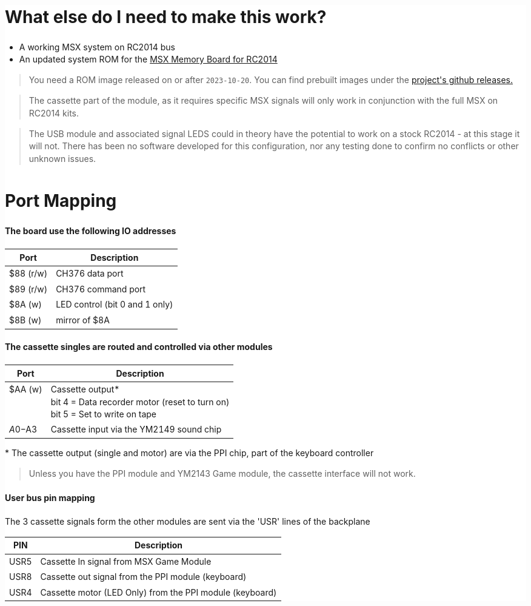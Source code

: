 # What else do I need to make this work?

* A working MSX system on RC2014 bus
* An updated system ROM for the [MSX Memory Board for RC2014](../msx-memory)

> You need a ROM image released on or after `2023-10-20`.  You can find prebuilt images under the [project's github releases.](https://github.com/dinoboards/yellow-msx-series-for-rc2014/releases)

> The cassette part of the module, as it requires specific MSX signals will only work in conjunction with the full MSX on RC2014 kits.

> The USB module and associated signal LEDS could in theory have the potential to work on a stock RC2014 - at this stage it will not.  There has been no software developed for this configuration, nor any testing done to confirm no conflicts or other unknown issues.

# Port Mapping

#### The board use the following IO addresses

| Port |	Description|
|------|-------------|
| $88	(r/w) | CH376 data port  |
| $89	(r/w) | CH376 command port  |
| $8A (w) | LED control (bit 0 and 1 only) |
| $8B (w) | mirror of $8A |


#### The cassette singles are routed and controlled via other modules

| Port |	Description|
|------|-------------|
| $AA (w) | Cassette output*<br/>bit 4 = Data recorder motor (reset to turn on)<br/>bit 5 = Set to write on tape<br/>|
| $A0-$A3 | Cassette input via the YM2149 sound chip

\* The cassette output (single and motor) are via the PPI chip, part of the keyboard controller

> Unless you have the PPI module and YM2143 Game module, the cassette interface will not work.

#### User bus pin mapping

The 3 cassette signals form the other modules are sent via the 'USR' lines of the backplane

| PIN | Description |
|------|-------------|
| USR5 | Cassette In signal from MSX Game Module |
| USR8 | Cassette out signal from the PPI module (keyboard) |
| USR4 | Cassette motor (LED Only) from the PPI module (keyboard) |
